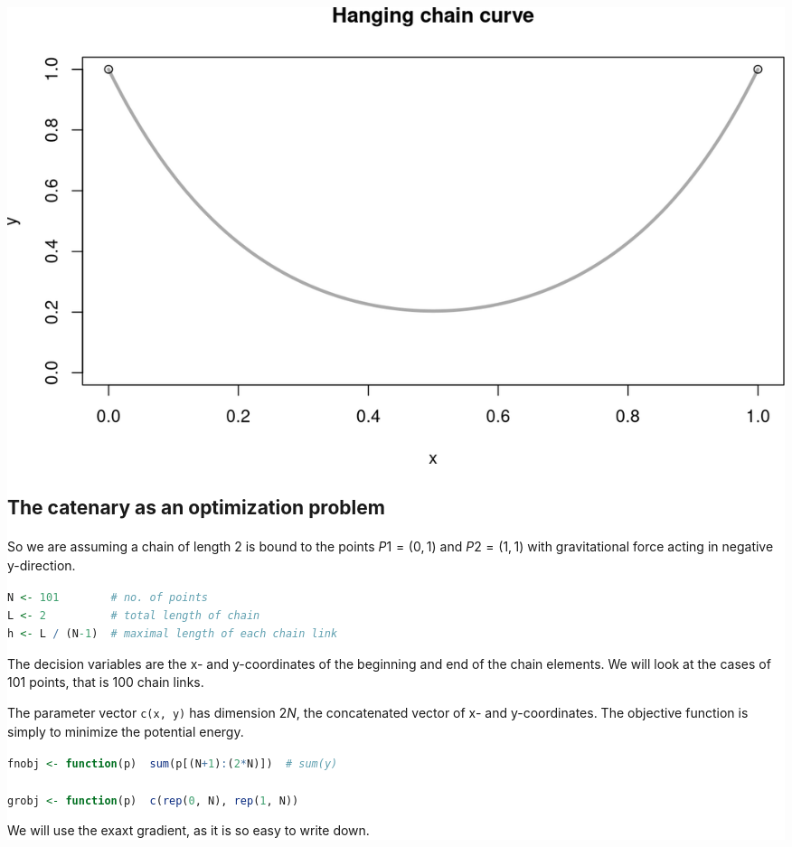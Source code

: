 ![](catenary_files/figure-html/unnamed-chunk-3-1.png)


## The catenary as an optimization problem

So we are assuming a chain of length 2 is bound to the points $P1 = (0,1)$ and $P2 = (1,1)$ with gravitational force acting in negative y-direction. 


```r
N <- 101        # no. of points
L <- 2          # total length of chain
h <- L / (N-1)  # maximal length of each chain link
```

The decision variables are the x- and y-coordinates of the beginning and end of the chain elements. We will look at the cases of 101 points, that is 100 chain links.

The parameter vector `c(x, y)` has dimension $2 N$, the concatenated vector of x- and y-coordinates. The objective function is simply to minimize the potential energy.


```r
fnobj <- function(p)  sum(p[(N+1):(2*N)])  # sum(y)

grobj <- function(p)  c(rep(0, N), rep(1, N))
```

We will use the exaxt gradient, as it is so easy to write down.
